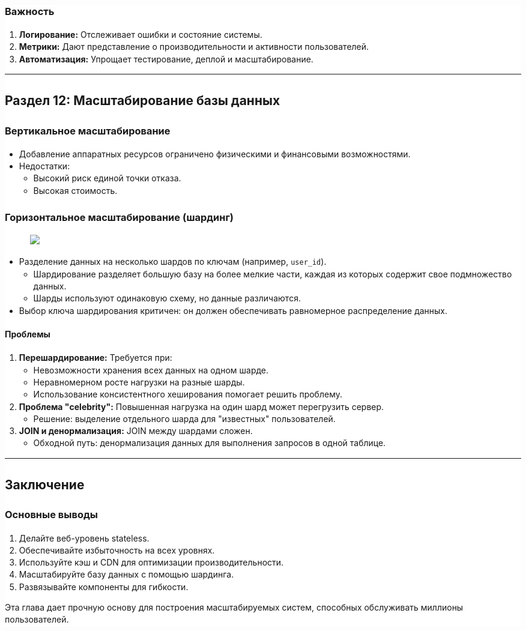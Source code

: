 ### Важность
1. **Логирование:** Отслеживает ошибки и состояние системы.
2. **Метрики:** Дают представление о производительности и активности пользователей.
3. **Автоматизация:** Упрощает тестирование, деплой и масштабирование.

---

## Раздел 12: Масштабирование базы данных
### Вертикальное масштабирование
- Добавление аппаратных ресурсов ограничено физическими и финансовыми возможностями.
- Недостатки:
   - Высокий риск единой точки отказа.
   - Высокая стоимость.

### Горизонтальное масштабирование (шардинг)

<div style="margin-left:3rem">
   <img src="./images/horizontal-scaling.png" width="400" />
</div>

- Разделение данных на несколько шардов по ключам (например, `user_id`).
   - Шардирование разделяет большую базу на более мелкие части, каждая из которых содержит свое подмножество данных.
   - Шарды используют одинаковую схему, но данные различаются.
- Выбор ключа шардирования критичен: он должен обеспечивать равномерное распределение данных.

#### Проблемы
1. **Перешардирование:** Требуется при:
   - Невозможности хранения всех данных на одном шарде.
   - Неравномерном росте нагрузки на разные шарды.
   - Использование консистентного хеширования помогает решить проблему.
2. **Проблема "celebrity":** Повышенная нагрузка на один шард может перегрузить сервер.
   - Решение: выделение отдельного шарда для "известных" пользователей.
3. **JOIN и денормализация:** JOIN между шардами сложен.
   - Обходной путь: денормализация данных для выполнения запросов в одной таблице.

---

## Заключение
### Основные выводы
1. Делайте веб-уровень stateless.
2. Обеспечивайте избыточность на всех уровнях.
3. Используйте кэш и CDN для оптимизации производительности.
4. Масштабируйте базу данных с помощью шардинга.
5. Развязывайте компоненты для гибкости.

Эта глава дает прочную основу для построения масштабируемых систем, способных обслуживать миллионы пользователей.

